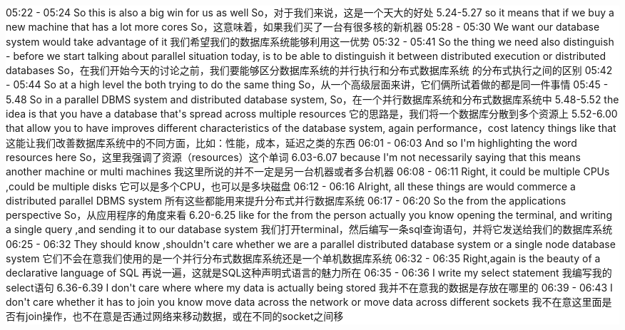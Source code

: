 05:22 - 05:24
So this is also a big win for us as well
So，对于我们来说，这是⼀个天⼤的好处
5.24-5.27
so it means that if we buy a new machine that has a lot more cores
So，这意味着，如果我们买了⼀台有很多核的新机器
05:28 - 05:30
We want our database system would take advantage of it
我们希望我们的数据库系统能够利⽤这⼀优势
05:32 - 05:41
So the thing we need also distinguish - before we start talking about parallel situation
today, is to be able to distinguish it between distributed execution or distributed
databases
So，在我们开始今天的讨论之前，我们要能够区分数据库系统的并⾏执⾏和分布式数据库系统
的分布式执⾏之间的区别
05:42 - 05:44
So at a high level the both trying to do the same thing
So，从⼀个⾼级层⾯来讲，它们俩所试着做的都是同⼀件事情
05:45 - 5.48
So in a parallel DBMS system and distributed database system,
So，在⼀个并⾏数据库系统和分布式数据库系统中
5.48-5.52
the idea is that you have a database that's spread across multiple resources
它的思路是，我们将⼀个数据库分散到多个资源上
5.52-6.00
that allow you to have improves different characteristics of the database system, again
performance，cost latency things like that
这能让我们改善数据库系统中的不同⽅⾯，⽐如：性能，成本，延迟之类的东⻄
06:01 - 06:03
And so I'm highlighting the word resources here
So，这⾥我强调了资源（resources）这个单词
6.03-6.07
because I'm not necessarily saying that this means another machine or multi machines
我这⾥所说的并不⼀定是另⼀台机器或者多台机器
06:08 - 06:11
Right, it could be multiple CPUs ,could be multiple disks
它可以是多个CPU，也可以是多块磁盘
06:12 - 06:16
Alright, all these things are would commerce a distributed parallel DBMS system
所有这些都能⽤来提升分布式并⾏数据库系统
06:17 - 06:20
So the from the applications perspective
So，从应⽤程序的⻆度来看
6.20-6.25
like for the from the person actually you know opening the terminal, and writing a single
query ,and sending it to our database system
我们打开terminal，然后编写⼀条sql查询语句，并将它发送给我们的数据库系统
06:25 - 06:32
They should know ,shouldn't care whether we are a parallel distributed database system
or a single node database system
它们不会在意我们使⽤的是⼀个并⾏分布式数据库系统还是⼀个单机数据库系统
06:32 - 06:35
Right,again is the beauty of a declarative language of SQL
再说⼀遍，这就是SQL这种声明式语⾔的魅⼒所在
06:35 - 06:36
I write my select statement
我编写我的select语句
6.36-6.39
I don't care where where my data is actually being stored
我并不在意我的数据是存放在哪⾥的
06:39 - 06:43
I don't care whether it has to join you know move data across the network or move data
across different sockets
我不在意这⾥⾯是否有join操作，也不在意是否通过⽹络来移动数据，或在不同的socket之间移